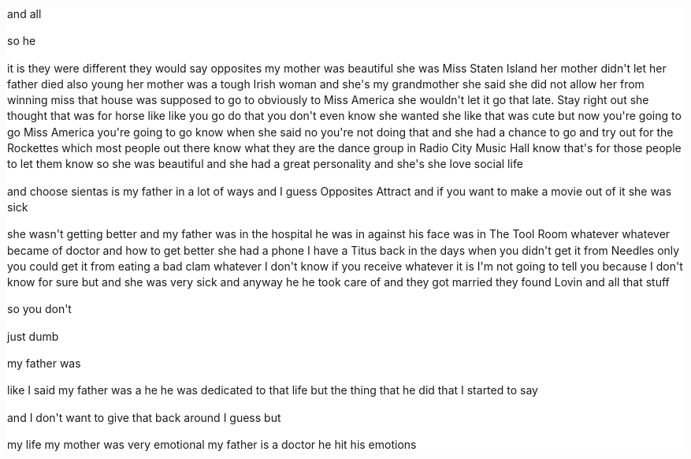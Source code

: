 <timemark seconds="8173" />

and all

<timemark seconds="8176" />

so he

<timemark seconds="8178" />

it is they were different they would say opposites my mother was beautiful she was Miss Staten Island her mother didn't let her father died also young her mother was a tough Irish woman and she's my grandmother she said she did not allow her from winning miss that house was supposed to go to obviously to Miss America she wouldn't let it go that late. Stay right out she thought that was for horse like like you go do that you don't even know she wanted she like that was cute but now you're going to go Miss America you're going to go know when she said no you're not doing that and she had a chance to go and try out for the Rockettes which most people out there know what they are the dance group in Radio City Music Hall know that's for those people to let them know so she was beautiful and she had a great personality and she's she love social life

<timemark seconds="8234" />

and choose sientas is my father in a lot of ways and I guess Opposites Attract and if you want to make a movie out of it she was sick

<timemark seconds="8248" />

she wasn't getting better and my father was in the hospital he was in against his face was in The Tool Room whatever whatever became of doctor and how to get better she had a phone I have a Titus back in the days when you didn't get it from Needles only you could get it from eating a bad clam whatever I don't know if you receive whatever it is I'm not going to tell you because I don't know for sure but and she was very sick and anyway he he took care of and they got married they found Lovin and all that stuff

<timemark seconds="8290" />

so you don't

<timemark seconds="8294" />

just dumb

<timemark seconds="8296" />

my father was

<timemark seconds="8299" />

like I said my father was a he he was dedicated to that life but the thing that he did that I started to say

<timemark seconds="8311" />

and I don't want to give that back around I guess but

<timemark seconds="8315" />

my life my mother was very emotional my father is a doctor he hit his emotions

<timemark seconds="8323" />
